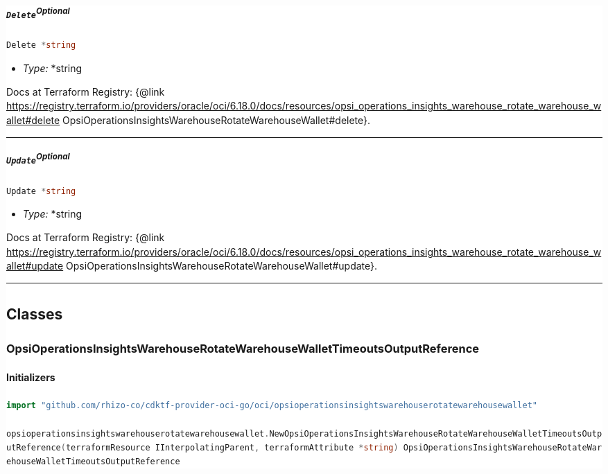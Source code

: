 
##### `Delete`<sup>Optional</sup> <a name="Delete" id="rhizo-co-terraform-provider-oci.opsiOperationsInsightsWarehouseRotateWarehouseWallet.OpsiOperationsInsightsWarehouseRotateWarehouseWalletTimeouts.property.delete"></a>

```go
Delete *string
```

- *Type:* *string

Docs at Terraform Registry: {@link https://registry.terraform.io/providers/oracle/oci/6.18.0/docs/resources/opsi_operations_insights_warehouse_rotate_warehouse_wallet#delete OpsiOperationsInsightsWarehouseRotateWarehouseWallet#delete}.

---

##### `Update`<sup>Optional</sup> <a name="Update" id="rhizo-co-terraform-provider-oci.opsiOperationsInsightsWarehouseRotateWarehouseWallet.OpsiOperationsInsightsWarehouseRotateWarehouseWalletTimeouts.property.update"></a>

```go
Update *string
```

- *Type:* *string

Docs at Terraform Registry: {@link https://registry.terraform.io/providers/oracle/oci/6.18.0/docs/resources/opsi_operations_insights_warehouse_rotate_warehouse_wallet#update OpsiOperationsInsightsWarehouseRotateWarehouseWallet#update}.

---

## Classes <a name="Classes" id="Classes"></a>

### OpsiOperationsInsightsWarehouseRotateWarehouseWalletTimeoutsOutputReference <a name="OpsiOperationsInsightsWarehouseRotateWarehouseWalletTimeoutsOutputReference" id="rhizo-co-terraform-provider-oci.opsiOperationsInsightsWarehouseRotateWarehouseWallet.OpsiOperationsInsightsWarehouseRotateWarehouseWalletTimeoutsOutputReference"></a>

#### Initializers <a name="Initializers" id="rhizo-co-terraform-provider-oci.opsiOperationsInsightsWarehouseRotateWarehouseWallet.OpsiOperationsInsightsWarehouseRotateWarehouseWalletTimeoutsOutputReference.Initializer"></a>

```go
import "github.com/rhizo-co/cdktf-provider-oci-go/oci/opsioperationsinsightswarehouserotatewarehousewallet"

opsioperationsinsightswarehouserotatewarehousewallet.NewOpsiOperationsInsightsWarehouseRotateWarehouseWalletTimeoutsOutputReference(terraformResource IInterpolatingParent, terraformAttribute *string) OpsiOperationsInsightsWarehouseRotateWarehouseWalletTimeoutsOutputReference
```
